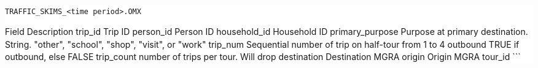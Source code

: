 ```TRAFFIC_SKIMS_<time period>.OMX```
  <tr>
   <td>Field
   </td>
   <td>Description
   </td>
  </tr>
  <tr>
   <td>trip_id
   </td>
   <td>Trip ID
   </td>
  </tr>
  <tr>
   <td>person_id
   </td>
   <td>Person ID
   </td>
  </tr>
  <tr>
   <td>household_id
   </td>
   <td>Household ID
   </td>
  </tr>
  <tr>
   <td>primary_purpose
   </td>
   <td>Purpose at primary destination. String. "other", "school", "shop", "visit", or "work"
   </td>
  </tr>
  <tr>
   <td>trip_num
   </td>
   <td>Sequential number of trip on half-tour from 1 to 4
   </td>
  </tr>
  <tr>
   <td>outbound
   </td>
   <td>TRUE if outbound, else FALSE
   </td>
  </tr>
  <tr>
   <td>trip_count
   </td>
   <td>number of trips per tour. Will drop
   </td>
  </tr>
  <tr>
   <td>destination
   </td>
   <td>Destination MGRA
   </td>
  </tr>
  <tr>
   <td>origin
   </td>
   <td>Origin MGRA
   </td>
  </tr>
  <tr>
   <td>tour_id
   </td>
```